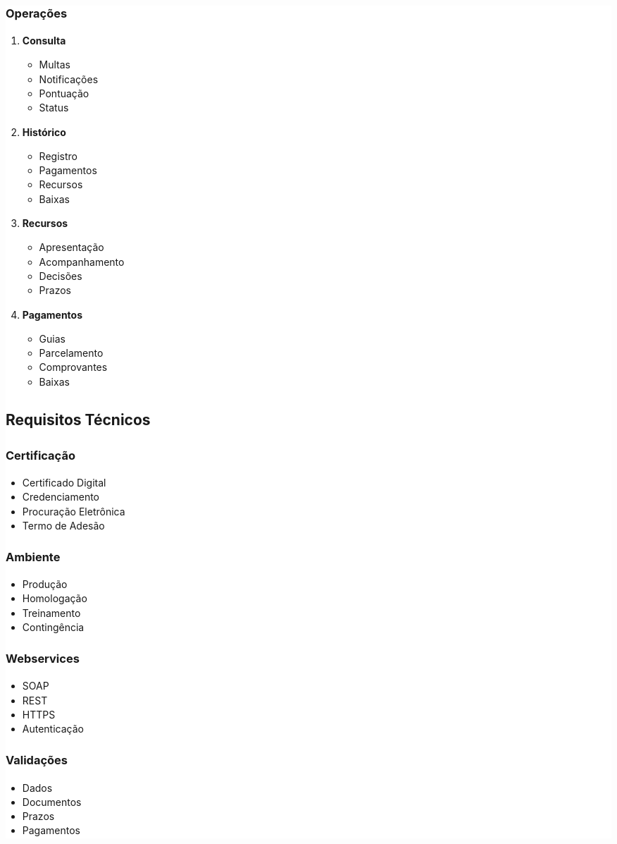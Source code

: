 ### Operações
1. **Consulta**
   - Multas
   - Notificações
   - Pontuação
   - Status

2. **Histórico**
   - Registro
   - Pagamentos
   - Recursos
   - Baixas

3. **Recursos**
   - Apresentação
   - Acompanhamento
   - Decisões
   - Prazos

4. **Pagamentos**
   - Guias
   - Parcelamento
   - Comprovantes
   - Baixas

## Requisitos Técnicos

### Certificação
- Certificado Digital
- Credenciamento
- Procuração Eletrônica
- Termo de Adesão

### Ambiente
- Produção
- Homologação
- Treinamento
- Contingência

### Webservices
- SOAP
- REST
- HTTPS
- Autenticação

### Validações
- Dados
- Documentos
- Prazos
- Pagamentos
